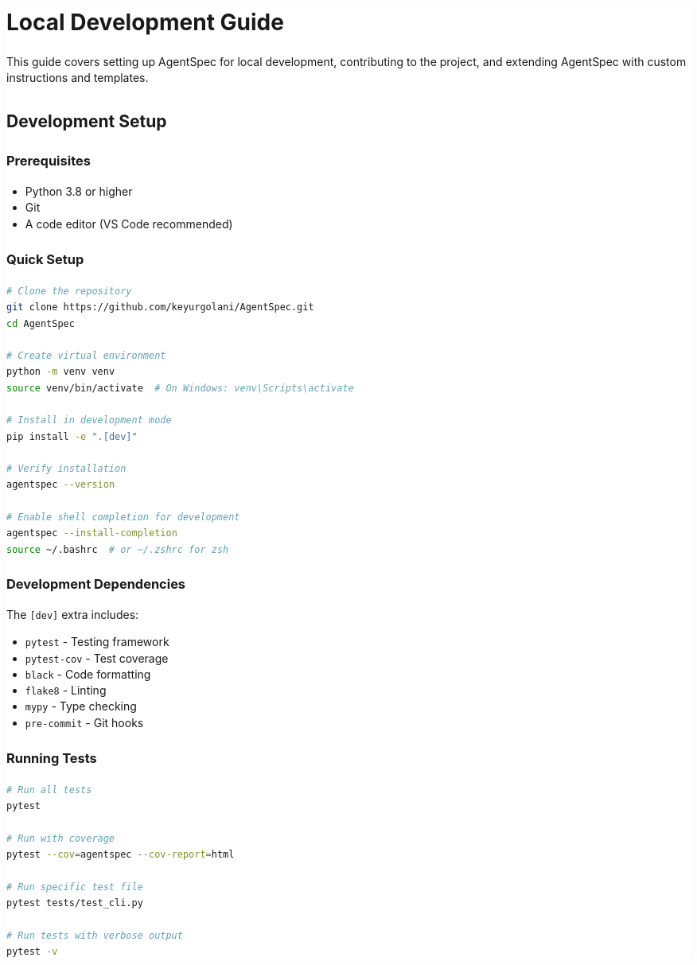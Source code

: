 # Local Development Guide

This guide covers setting up AgentSpec for local development, contributing to the project, and extending AgentSpec with custom instructions and templates.

## Development Setup

### Prerequisites

- Python 3.8 or higher
- Git
- A code editor (VS Code recommended)

### Quick Setup

```bash
# Clone the repository
git clone https://github.com/keyurgolani/AgentSpec.git
cd AgentSpec

# Create virtual environment
python -m venv venv
source venv/bin/activate  # On Windows: venv\Scripts\activate

# Install in development mode
pip install -e ".[dev]"

# Verify installation
agentspec --version

# Enable shell completion for development
agentspec --install-completion
source ~/.bashrc  # or ~/.zshrc for zsh
```

### Development Dependencies

The `[dev]` extra includes:
- `pytest` - Testing framework
- `pytest-cov` - Test coverage
- `black` - Code formatting
- `flake8` - Linting
- `mypy` - Type checking
- `pre-commit` - Git hooks

### Running Tests

```bash
# Run all tests
pytest

# Run with coverage
pytest --cov=agentspec --cov-report=html

# Run specific test file
pytest tests/test_cli.py

# Run tests with verbose output
pytest -v
```
